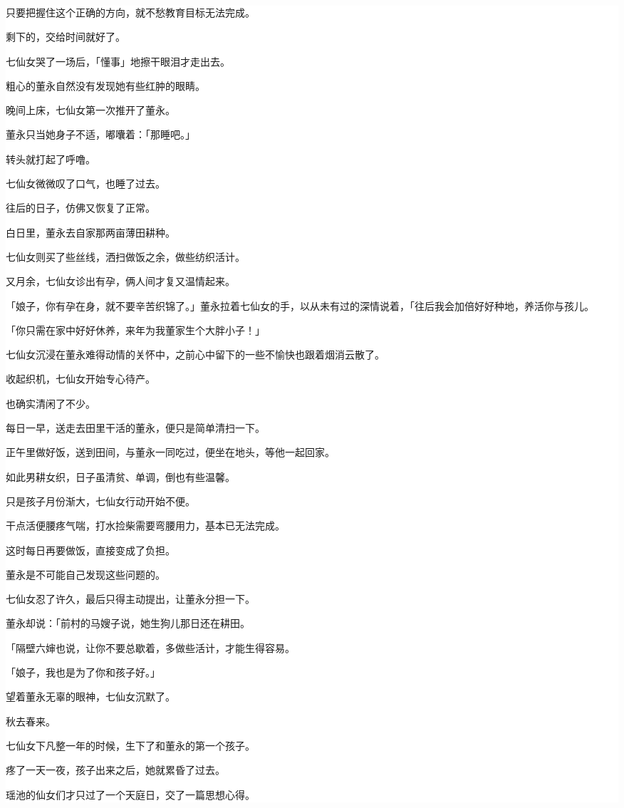 只要把握住这个正确的方向，就不愁教育目标无法完成。

剩下的，交给时间就好了。

七仙女哭了⼀场后，「懂事」地擦干眼泪才走出去。

粗心的董永自然没有发现她有些红肿的眼睛。

晚间上床，七仙女第⼀次推开了董永。

董永只当她身子不适，嘟囔着：「那睡吧。」

转头就打起了呼噜。

七仙女微微叹了口气，也睡了过去。

往后的日子，仿佛又恢复了正常。

白日里，董永去自家那两亩薄田耕种。

七仙女则买了些丝线，洒扫做饭之余，做些纺织活计。

又月余，七仙女诊出有孕，俩⼈间才复又温情起来。

「娘子，你有孕在身，就不要辛苦织锦了。」董永拉着七仙女的手，以从未有过的深情说着，「往后我会加倍好好种地，养活你与孩儿。

「你只需在家中好好休养，来年为我董家⽣个⼤胖小子！」

七仙女沉浸在董永难得动情的关怀中，之前心中留下的⼀些不愉快也跟着烟消云散了。

收起织机，七仙女开始专心待产。

也确实清闲了不少。

每日⼀早，送走去田里干活的董永，便只是简单清扫⼀下。

正午里做好饭，送到田间，与董永⼀同吃过，便坐在地头，等他⼀起回家。

如此男耕女织，日子虽清贫、单调，倒也有些温馨。

只是孩子月份渐⼤，七仙女行动开始不便。

干点活便腰疼气喘，打水捡柴需要弯腰用力，基本已无法完成。

这时每日再要做饭，直接变成了负担。

董永是不可能自己发现这些问题的。

七仙女忍了许久，最后只得主动提出，让董永分担⼀下。

董永却说：「前村的马嫂子说，她⽣狗儿那日还在耕田。

「隔壁六婶也说，让你不要总歇着，多做些活计，才能⽣得容易。

「娘子，我也是为了你和孩子好。」

望着董永无辜的眼神，七仙女沉默了。

秋去春来。

七仙女下凡整⼀年的时候，⽣下了和董永的第⼀个孩子。

疼了⼀天⼀夜，孩子出来之后，她就累昏了过去。

瑶池的仙女们才只过了⼀个天庭日，交了⼀篇思想心得。
